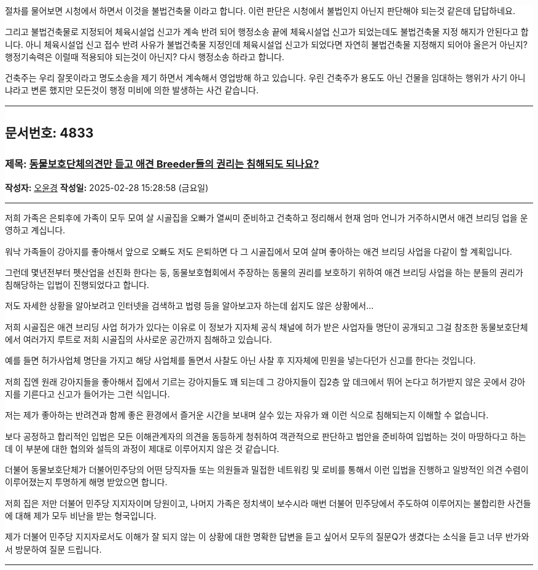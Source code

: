 절차를 물어보면 시청에서 하면서 이것을 불법건축물 이라고 합니다. 이런 판단은 시청에서 불법인지 아닌지 판단해야 되는것 같은데 답답하네요.

그리고 불법건축물로 지정되어 체육시설업 신고가 계속 반려 되어 행정소송 끝에 체육시설업 신고가 되었는데도 불법건축물 지정 해지가 안된다고 합니다. 아니 체육시설업 신고 접수 반려 사유가 불법건축물 지정인데 체육시설업 신고가 되었다면 자연히 불법건축물 지정해지 되어야 올은거 아닌지? 행정기속력은 이럴때 적용되야 되는것이 아닌지? 다시 행정소송 하라고 합니다.

건축주는 우리 잘못이라고 명도소송을 제기 하면서 계속해서 영업방해 하고 있습니다. 우린 건축주가 용도도 아닌 건물을 임대하는 행위가 사기 아니냐라고 변론 했지만 모든것이 행정 미비에 의한 발생하는 사건 같습니다.

---





## 문서번호: 4833

### 제목: [동물보호단체의견만 듣고 애견 Breeder들의 권리는 침해되도 되나요?](https://q4all.kr/redirect/detail/03cc12e4-ecff-47ef-ad41-43b95afe518e)

**작성자:** [오윤경](https://q4all.kr/user/profile/7241)
**작성일:** 2025-02-28 15:28:58 (금요일)

---

저희 가족은 은퇴후에 가족이 모두 모여 살 시골집을 오빠가 열씨미 준비하고 건축하고 정리해서 현재 엄마 언니가 거주하시면서 애견 브리딩 업을 운영하고 계십니다.

워낙 가족들이 강아지를 좋아해서 앞으로 오빠도 저도 은퇴하면 다 그 시골집에서 모여 살며 좋아하는 애견 브리딩 사업을 다같이 할 계획입니다.

그런데 몇년전부터 펫산업을 선진화 한다는 둥, 동물보호협회에서 주장하는 동물의 권리를 보호하기 위하여 애견 브리딩 사업을 하는 분들의 권리가 침해당하는 입법이 진행되었다고 합니다.

저도 자세한 상황을 알아보려고 인터넷을 검색하고 법령 등을 알아보고자 하는데 쉽지도 않은 상황에서...

저희 시골집은 애견 브리딩 사업 허가가 있다는 이유로 이 정보가 지자체 공식 채널에 허가 받은 사업자들 명단이 공개되고 그걸 참조한 동물보호단체에서 여러가지 루트로 저희 시골집의 사사로운 공간까지 침해하고 있습니다.

예를 들면 허가사업체 명단을 가지고 해당 사업체를 돌면서 사찰도 아닌 사찰 후 지자체에 민원을 넣는다던가 신고를 한다는 것입니다.

저희 집엔 원래 강아지들을 좋아해서 집에서 기르는 강아지들도 꽤 되는데 그 강아지들이 집2층 앞 데크에서 뛰어 논다고 허가받지 않은 곳에서 강아지를 기른다고 신고가 들어가는 그런 식입니다.

저는 제가 좋아하는 반려견과 함께 좋은 환경에서 즐거운 시간을 보내며 살수 있는 자유가 왜 이런 식으로 침해되는지 이해할 수 없습니다.

보다 공정하고 합리적인 입법은 모든 이해관계자의 의견을 동등하게 청취하여 객관적으로 판단하고 법안을 준비하여 입법하는 것이 마땅하다고 하는데 이 부분에 대한 협의와 설득의 과정이 제대로 이루어지지 않은 것 같습니다.

더불어 동물보호단체가 더불어민주당의 어떤 당직자들 또는 의원들과 밀접한 네트워킹 및 로비를 통해서 이런 입법을 진행하고 일방적인 의견 수렴이 이루어졌는지 투명하게 해명 받았으면 합니다.

저희 집은 저만 더불어 민주당 지지자이며 당원이고, 나머지 가족은 정치색이 보수시라 매번 더불어 민주당에서 주도하여 이루어지는 불합리한 사건들에 대해 제가 모두 비난을 받는 형국입니다.

제가 더불어 민주당 지지자로서도 이해가 잘 되지 않는 이 상황에 대한 명확한 답변을 듣고 싶어서 모두의 질문Q가 생겼다는 소식을 듣고 너무 반가와서 방문하여 질문 드립니다.

---



